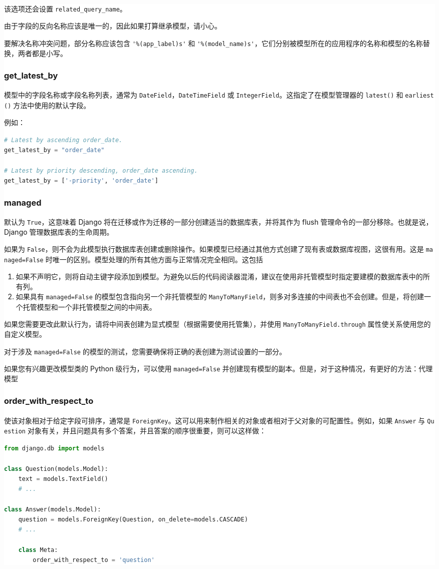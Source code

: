 该选项还会设置 `related_query_name`。

由于字段的反向名称应该是唯一的，因此如果打算继承模型，请小心。

要解决名称冲突问题，部分名称应该包含 `'%(app_label)s'` 和 `'%(model_name)s'`，它们分别被模型所在的应用程序的名称和模型的名称替换，两者都是小写。

### get_latest_by

模型中的字段名称或字段名称列表，通常为 `DateField`，`DateTimeField` 或 `IntegerField`。这指定了在模型管理器的 `latest()` 和 `earliest()` 方法中使用的默认字段。

例如：

``` python
# Latest by ascending order_date.
get_latest_by = "order_date"

# Latest by priority descending, order_date ascending.
get_latest_by = ['-priority', 'order_date']
```

### managed

默认为 `True`，这意味着 Django 将在迁移或作为迁移的一部分创建适当的数据库表，并将其作为 flush 管理命令的一部分移除。也就是说，Django 管理数据库表的生命周期。

如果为 `False`，则不会为此模型执行数据库表创建或删除操作。如果模型已经通过其他方式创建了现有表或数据库视图，这很有用。这是 `managed=False` 时唯一的区别。模型处理的所有其他方面与正常情况完全相同。这包括

1. 如果不声明它，则将自动主键字段添加到模型。为避免以后的代码阅读器混淆，建议在使用非托管模型时指定要建模的数据库表中的所有列。
2. 如果具有 `managed=False` 的模型包含指向另一个非托管模型的 `ManyToManyField`，则多对多连接的中间表也不会创建。但是，将创建一个托管模型和一个非托管模型之间的中间表。

如果您需要更改此默认行为，请将中间表创建为显式模型（根据需要使用托管集），并使用 `ManyToManyField.through` 属性使关系使用您的自定义模型。

对于涉及 `managed=False` 的模型的测试，您需要确保将正确的表创建为测试设置的一部分。

如果您有兴趣更改模型类的 Python 级行为，可以使用 `managed=False` 并创建现有模型的副本。但是，对于这种情况，有更好的方法：代理模型

### order_with_respect_to

使该对象相对于给定字段可排序，通常是 `ForeignKey`。这可以用来制作相关的对象或者相对于父对象的可配置性。例如，如果 `Answer` 与 `Question` 对象有关，并且问题具有多个答案，并且答案的顺序很重要，则可以这样做：

``` python
from django.db import models

class Question(models.Model):
    text = models.TextField()
    # ...

class Answer(models.Model):
    question = models.ForeignKey(Question, on_delete=models.CASCADE)
    # ...

    class Meta:
        order_with_respect_to = 'question'
```
